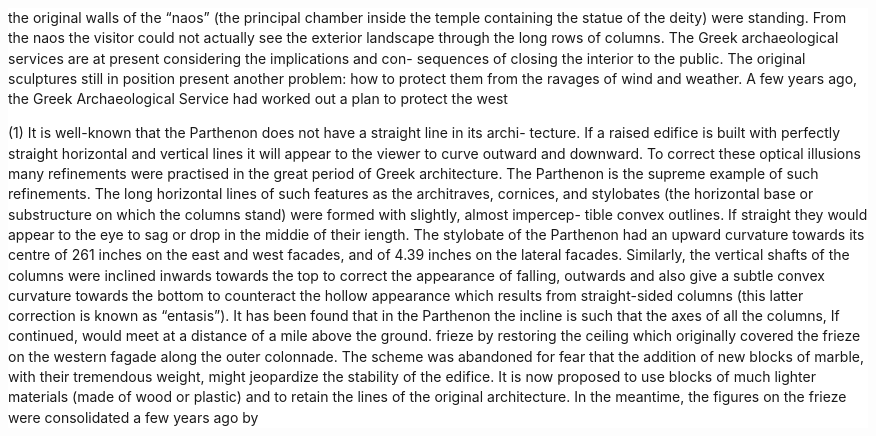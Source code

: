 the original walls of the “naos” (the 
principal chamber inside the temple 
containing the statue of the deity) 
were standing. From the naos the 
visitor could not actually see the 
exterior landscape through the 
long rows of columns. The Greek 
archaeological services are at present 
considering the implications and con- 
sequences of closing the interior to 
the public. 
The original sculptures still in 
position present another problem: how 
to protect them from the ravages of 
wind and weather. A few years ago, 
the Greek Archaeological Service had 
worked out a plan to protect the west 
  
(1) It is well-known that the Parthenon 
does not have a straight line in its archi- 
tecture. If a raised edifice is built with 
perfectly straight horizontal and vertical lines 
it will appear to the viewer to curve outward 
and downward. To correct these optical 
illusions many refinements were practised 
in the great period of Greek architecture. 
The Parthenon is the supreme example 
of such refinements. The long horizontal 
lines of such features as the architraves, 
cornices, and stylobates (the horizontal base 
or substructure on which the columns stand) 
were formed with slightly, almost impercep- 
tible convex outlines. If straight they would 
appear to the eye to sag or drop in the 
middie of their iength. The stylobate of 
the Parthenon had an upward curvature 
towards its centre of 261 inches on the 
east and west facades, and of 4.39 inches 
on the lateral facades. Similarly, the vertical 
shafts of the columns were inclined inwards 
towards the top to correct the appearance 
of falling, outwards and also give a subtle 
convex curvature towards the bottom to 
counteract the hollow appearance which 
results from straight-sided columns (this latter 
correction is known as “entasis”). It has 
been found that in the Parthenon the incline 
is such that the axes of all the columns, If 
continued, would meet at a distance of a 
mile above the ground. 
frieze by restoring the ceiling which 
originally covered the frieze on 
the western fagade along the 
outer colonnade. The scheme was 
abandoned for fear that the addition 
of new blocks of marble, with their 
tremendous weight, might jeopardize 
the stability of the edifice. 
It is now proposed to use blocks 
of much lighter materials (made of 
wood or plastic) and to retain the lines 
of the original architecture. In the 
meantime, the figures on the frieze 
were consolidated a few years ago by 